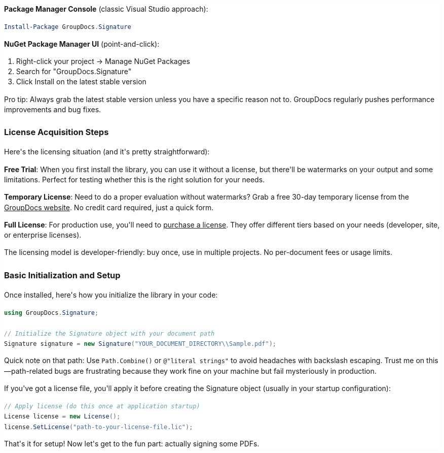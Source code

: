 **Package Manager Console** (classic Visual Studio approach):
```powershell
Install-Package GroupDocs.Signature
```

**NuGet Package Manager UI** (point-and-click):
1. Right-click your project → Manage NuGet Packages
2. Search for "GroupDocs.Signature"
3. Click Install on the latest stable version

Pro tip: Always grab the latest stable version unless you have a specific reason not to. GroupDocs regularly pushes performance improvements and bug fixes.

### License Acquisition Steps

Here's the licensing situation (and it's pretty straightforward):

**Free Trial**: When you first install the library, you can use it without a license, but there'll be watermarks on your output and some limitations. Perfect for testing whether this is the right solution for your needs.

**Temporary License**: Need to do a proper evaluation without watermarks? Grab a free 30-day temporary license from the [GroupDocs website](https://purchase.groupdocs.com/temporary-license/). No credit card required, just a quick form.

**Full License**: For production use, you'll need to [purchase a license](https://purchase.groupdocs.com/buy). They offer different tiers based on your needs (developer, site, or enterprise licenses).

The licensing model is developer-friendly: buy once, use in multiple projects. No per-document fees or usage limits.

### Basic Initialization and Setup

Once installed, here's how you initialize the library in your code:

```csharp
using GroupDocs.Signature;

// Initialize the Signature object with your document path
Signature signature = new Signature("YOUR_DOCUMENT_DIRECTORY\\Sample.pdf");
```

Quick note on that path: Use `Path.Combine()` or `@"literal strings"` to avoid headaches with backslash escaping. Trust me on this—path-related bugs are frustrating because they work fine on your machine but fail mysteriously in production.

If you've got a license file, you'll apply it before creating the Signature object (usually in your startup configuration):

```csharp
// Apply license (do this once at application startup)
License license = new License();
license.SetLicense("path-to-your-license-file.lic");
```

That's it for setup! Now let's get to the fun part: actually signing some PDFs.
